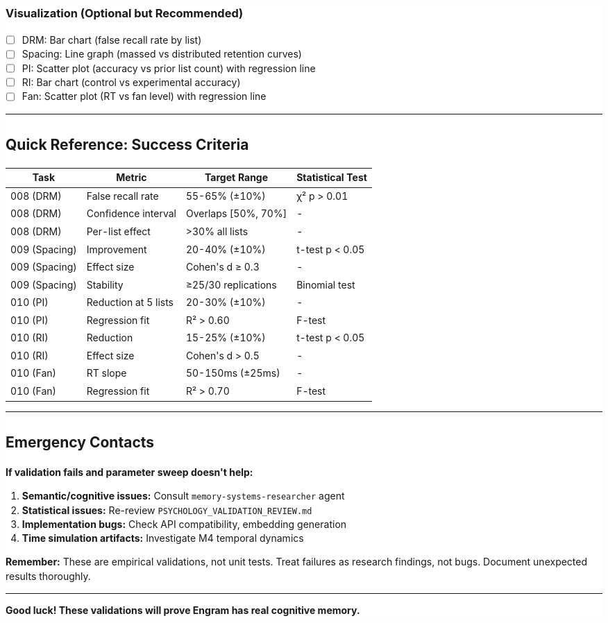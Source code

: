 ### Visualization (Optional but Recommended)
- [ ] DRM: Bar chart (false recall rate by list)
- [ ] Spacing: Line graph (massed vs distributed retention curves)
- [ ] PI: Scatter plot (accuracy vs prior list count) with regression line
- [ ] RI: Bar chart (control vs experimental accuracy)
- [ ] Fan: Scatter plot (RT vs fan level) with regression line

---

## Quick Reference: Success Criteria

| Task | Metric | Target Range | Statistical Test |
|------|--------|--------------|------------------|
| 008 (DRM) | False recall rate | 55-65% (±10%) | χ² p > 0.01 |
| 008 (DRM) | Confidence interval | Overlaps [50%, 70%] | - |
| 008 (DRM) | Per-list effect | >30% all lists | - |
| 009 (Spacing) | Improvement | 20-40% (±10%) | t-test p < 0.05 |
| 009 (Spacing) | Effect size | Cohen's d ≥ 0.3 | - |
| 009 (Spacing) | Stability | ≥25/30 replications | Binomial test |
| 010 (PI) | Reduction at 5 lists | 20-30% (±10%) | - |
| 010 (PI) | Regression fit | R² > 0.60 | F-test |
| 010 (RI) | Reduction | 15-25% (±10%) | t-test p < 0.05 |
| 010 (RI) | Effect size | Cohen's d > 0.5 | - |
| 010 (Fan) | RT slope | 50-150ms (±25ms) | - |
| 010 (Fan) | Regression fit | R² > 0.70 | F-test |

---

## Emergency Contacts

**If validation fails and parameter sweep doesn't help:**

1. **Semantic/cognitive issues:** Consult `memory-systems-researcher` agent
2. **Statistical issues:** Re-review `PSYCHOLOGY_VALIDATION_REVIEW.md`
3. **Implementation bugs:** Check API compatibility, embedding generation
4. **Time simulation artifacts:** Investigate M4 temporal dynamics

**Remember:** These are empirical validations, not unit tests. Treat failures as research findings, not bugs. Document unexpected results thoroughly.

---

**Good luck! These validations will prove Engram has real cognitive memory.**
